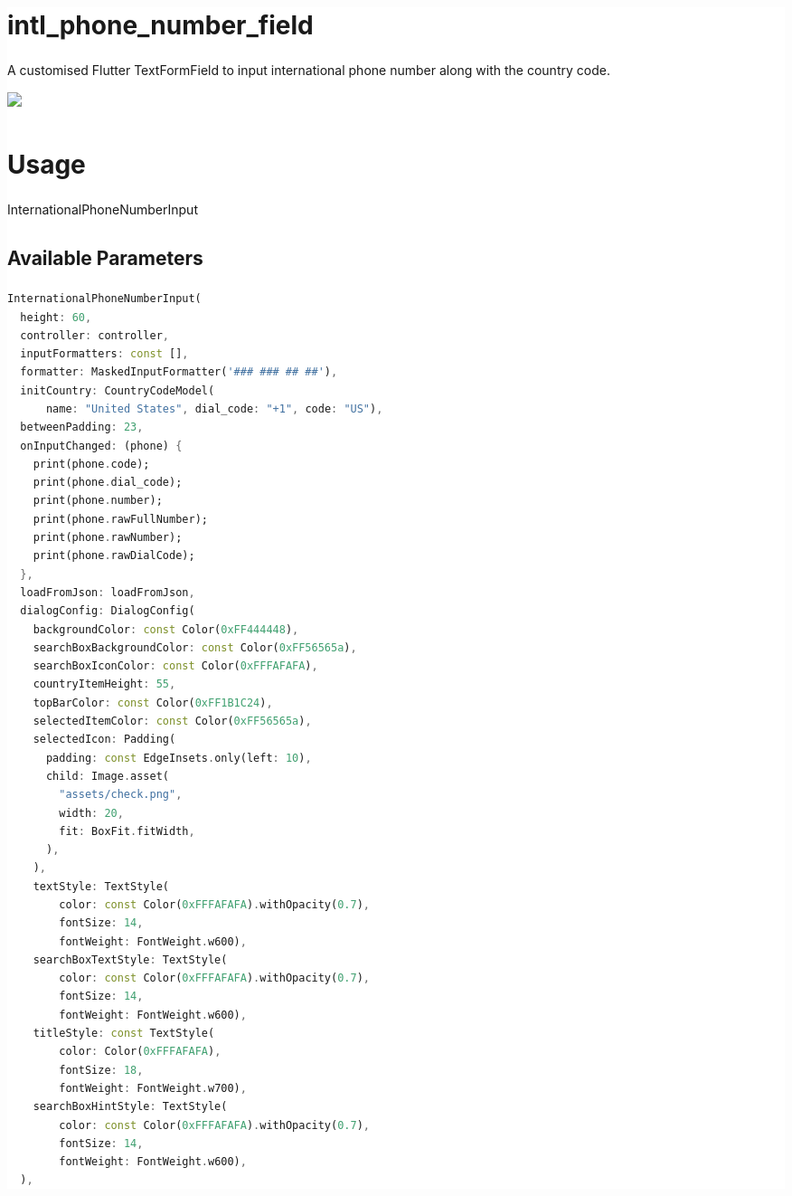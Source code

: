 
# intl_phone_number_field

A customised Flutter TextFormField to input international phone number along with the country code.

<img src="https://raw.githubusercontent.com/FlutterWay/files/main/intl_phone_number_field/intl_phone_number_slayt_new.png"/>

# Usage
InternationalPhoneNumberInput

## Available Parameters

```dart
InternationalPhoneNumberInput(
  height: 60,
  controller: controller,
  inputFormatters: const [],
  formatter: MaskedInputFormatter('### ### ## ##'),
  initCountry: CountryCodeModel(
      name: "United States", dial_code: "+1", code: "US"),
  betweenPadding: 23,
  onInputChanged: (phone) {
    print(phone.code);
    print(phone.dial_code);
    print(phone.number);
    print(phone.rawFullNumber);
    print(phone.rawNumber);
    print(phone.rawDialCode);
  },
  loadFromJson: loadFromJson,
  dialogConfig: DialogConfig(
    backgroundColor: const Color(0xFF444448),
    searchBoxBackgroundColor: const Color(0xFF56565a),
    searchBoxIconColor: const Color(0xFFFAFAFA),
    countryItemHeight: 55,
    topBarColor: const Color(0xFF1B1C24),
    selectedItemColor: const Color(0xFF56565a),
    selectedIcon: Padding(
      padding: const EdgeInsets.only(left: 10),
      child: Image.asset(
        "assets/check.png",
        width: 20,
        fit: BoxFit.fitWidth,
      ),
    ),
    textStyle: TextStyle(
        color: const Color(0xFFFAFAFA).withOpacity(0.7),
        fontSize: 14,
        fontWeight: FontWeight.w600),
    searchBoxTextStyle: TextStyle(
        color: const Color(0xFFFAFAFA).withOpacity(0.7),
        fontSize: 14,
        fontWeight: FontWeight.w600),
    titleStyle: const TextStyle(
        color: Color(0xFFFAFAFA),
        fontSize: 18,
        fontWeight: FontWeight.w700),
    searchBoxHintStyle: TextStyle(
        color: const Color(0xFFFAFAFA).withOpacity(0.7),
        fontSize: 14,
        fontWeight: FontWeight.w600),
  ),
```